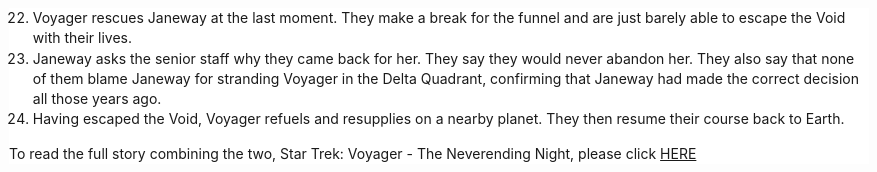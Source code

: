 22. Voyager rescues Janeway at the last moment. They make a break for the funnel and are just barely able to escape the Void with their lives.
23. Janeway asks the senior staff why they came back for her. They say they would never abandon her. They also say that none of them blame Janeway for stranding Voyager in the Delta Quadrant, confirming that Janeway had made the correct decision all those years ago.
24. Having escaped the Void, Voyager refuels and resupplies on a nearby planet. They then resume their course back to Earth.

To read the full story combining the two, Star Trek: Voyager - The Neverending Night, please click [HERE](https://startrekrewrites.com/stories/voy-neverending-night.html)